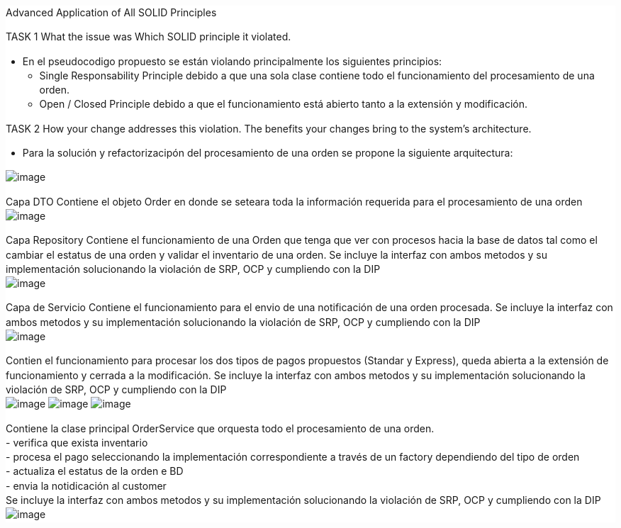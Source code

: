 Advanced Application of All SOLID Principles

TASK 1
  What the issue was
  Which SOLID principle it violated.

  - En el pseudocodigo propuesto se están violando principalmente los siguientes principios:
    - Single Responsability Principle debido a que una sola clase contiene todo el funcionamiento del procesamiento de una orden.
    - Open / Closed Principle debido a que el funcionamiento está abierto tanto a la extensión y modificación.
   
TASK 2
  How your change addresses this violation.
  The benefits your changes bring to the system’s architecture.

  - Para la solución y refactorizacipón del procesamiento de una orden se propone la siguiente arquitectura:

   <img width="369" alt="image" src="https://github.com/FranciscoEderCabreraParedes/laboratorios-git/assets/140001025/6a8828e1-c887-4990-b3be-fd2e9ca4e43e">
  
  Capa DTO
  Contiene el objeto Order en donde se seteara toda la información requerida para el procesamiento de una orden 
  <img width="296" alt="image" src="https://github.com/FranciscoEderCabreraParedes/laboratorios-git/assets/140001025/c9332566-6275-4f8a-9005-69b4d9d27969">


  Capa Repository 
  Contiene el funcionamiento de una Orden que tenga que ver con procesos hacia la base de datos tal como el cambiar el estatus de una orden y validar el inventario de una orden. Se incluye la interfaz con ambos metodos y su implementación solucionando la violación de SRP, OCP y cumpliendo con la DIP  
  <img width="632" alt="image" src="https://github.com/FranciscoEderCabreraParedes/laboratorios-git/assets/140001025/c2cb9531-64c7-4759-93bf-70f1684acf5e">

  Capa de Servicio
  Contiene el funcionamiento para el envio de una notificación de una orden procesada. Se incluye la interfaz con ambos metodos y su implementación solucionando la violación de SRP, OCP y cumpliendo con la DIP  
  <img width="710" alt="image" src="https://github.com/FranciscoEderCabreraParedes/laboratorios-git/assets/140001025/bb0253ee-be7b-4cfd-863d-a5e6ec2edb6d">

  Contien el funcionamiento para procesar los dos tipos de pagos propuestos (Standar y Express), queda abierta a la extensión de funcionamiento y cerrada a la modificación. Se incluye la interfaz con ambos metodos y su implementación solucionando la violación de SRP, OCP y cumpliendo con la DIP <br/>
  <img width="348" alt="image" src="https://github.com/FranciscoEderCabreraParedes/laboratorios-git/assets/140001025/d78c19a6-97e7-42f1-b985-45559d5d4f2c">
  <img width="669" alt="image" src="https://github.com/FranciscoEderCabreraParedes/laboratorios-git/assets/140001025/0807249c-1226-4949-917b-d3a821ff2940">
  <img width="609" alt="image" src="https://github.com/FranciscoEderCabreraParedes/laboratorios-git/assets/140001025/189234eb-10ff-40f4-9633-1b15e0da0dbd">

  Contiene la clase principal OrderService que orquesta todo el procesamiento de una orden. <br/>
    - verifica que exista inventario <br/>
    - procesa el pago seleccionando la implementación correspondiente a través de un factory dependiendo del tipo de orden <br/>
    - actualiza el estatus de la orden e BD <br/>
    - envia la notidicación al customer <br/>
    Se incluye la interfaz con ambos metodos y su implementación solucionando la violación de SRP, OCP y cumpliendo con la DIP <br/>
    <img width="691" alt="image" src="https://github.com/FranciscoEderCabreraParedes/laboratorios-git/assets/140001025/795051be-3cbf-4e79-9cf1-9be594a90ae5">
